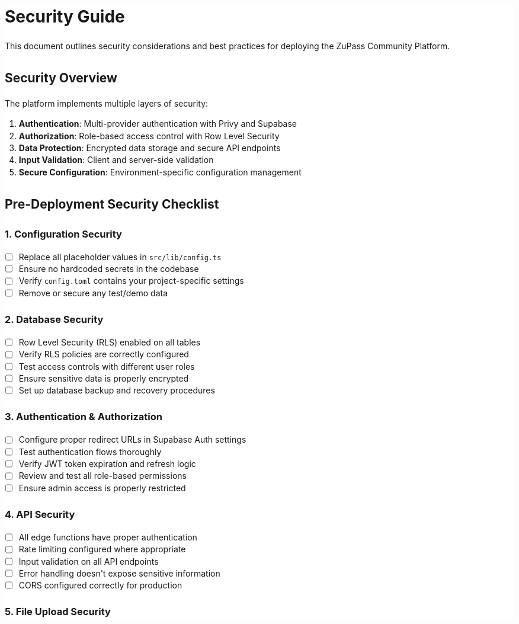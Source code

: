 # Security Guide

This document outlines security considerations and best practices for deploying the ZuPass Community Platform.

## Security Overview

The platform implements multiple layers of security:

1. **Authentication**: Multi-provider authentication with Privy and Supabase
2. **Authorization**: Role-based access control with Row Level Security
3. **Data Protection**: Encrypted data storage and secure API endpoints
4. **Input Validation**: Client and server-side validation
5. **Secure Configuration**: Environment-specific configuration management

## Pre-Deployment Security Checklist

### 1. Configuration Security

- [ ] Replace all placeholder values in `src/lib/config.ts`
- [ ] Ensure no hardcoded secrets in the codebase
- [ ] Verify `config.toml` contains your project-specific settings
- [ ] Remove or secure any test/demo data

### 2. Database Security

- [ ] Row Level Security (RLS) enabled on all tables
- [ ] Verify RLS policies are correctly configured
- [ ] Test access controls with different user roles
- [ ] Ensure sensitive data is properly encrypted
- [ ] Set up database backup and recovery procedures

### 3. Authentication & Authorization

- [ ] Configure proper redirect URLs in Supabase Auth settings
- [ ] Test authentication flows thoroughly
- [ ] Verify JWT token expiration and refresh logic
- [ ] Review and test all role-based permissions
- [ ] Ensure admin access is properly restricted

### 4. API Security

- [ ] All edge functions have proper authentication
- [ ] Rate limiting configured where appropriate
- [ ] Input validation on all API endpoints
- [ ] Error handling doesn't expose sensitive information
- [ ] CORS configured correctly for production

### 5. File Upload Security
